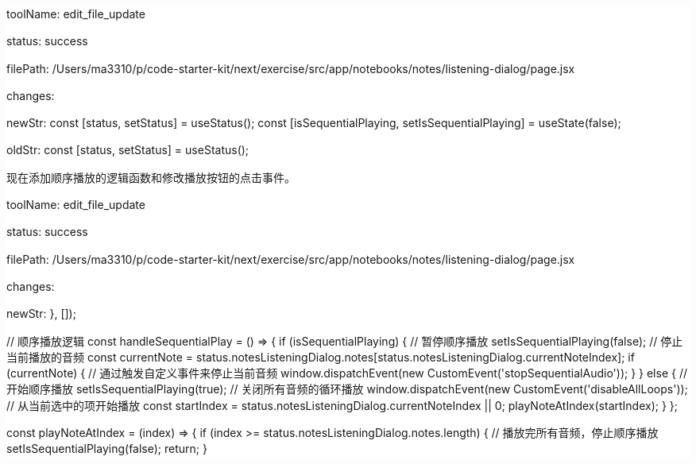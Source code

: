             
toolName: edit_file_update
            
status: success
          
            
filePath: /Users/ma3310/p/code-starter-kit/next/exercise/src/app/notebooks/notes/listening-dialog/page.jsx
          
changes: 
              
newStr:   const [status, setStatus] = useStatus();
  const [isSequentialPlaying, setIsSequentialPlaying] = useState(false);
              
oldStr:   const [status, setStatus] = useStatus();
            
          
现在添加顺序播放的逻辑函数和修改播放按钮的点击事件。
        
            
toolName: edit_file_update
            
status: success
          
            
filePath: /Users/ma3310/p/code-starter-kit/next/exercise/src/app/notebooks/notes/listening-dialog/page.jsx
          
changes: 
              
newStr:   }, []);

  // 顺序播放逻辑
  const handleSequentialPlay = () => {
    if (isSequentialPlaying) {
      // 暂停顺序播放
      setIsSequentialPlaying(false);
      // 停止当前播放的音频
      const currentNote = status.notesListeningDialog.notes[status.notesListeningDialog.currentNoteIndex];
      if (currentNote) {
        // 通过触发自定义事件来停止当前音频
        window.dispatchEvent(new CustomEvent('stopSequentialAudio'));
      }
    } else {
      // 开始顺序播放
      setIsSequentialPlaying(true);
      // 关闭所有音频的循环播放
      window.dispatchEvent(new CustomEvent('disableAllLoops'));
      // 从当前选中的项开始播放
      const startIndex = status.notesListeningDialog.currentNoteIndex || 0;
      playNoteAtIndex(startIndex);
    }
  };

  const playNoteAtIndex = (index) => {
    if (index >= status.notesListeningDialog.notes.length) {
      // 播放完所有音频，停止顺序播放
      setIsSequentialPlaying(false);
      return;
    }
